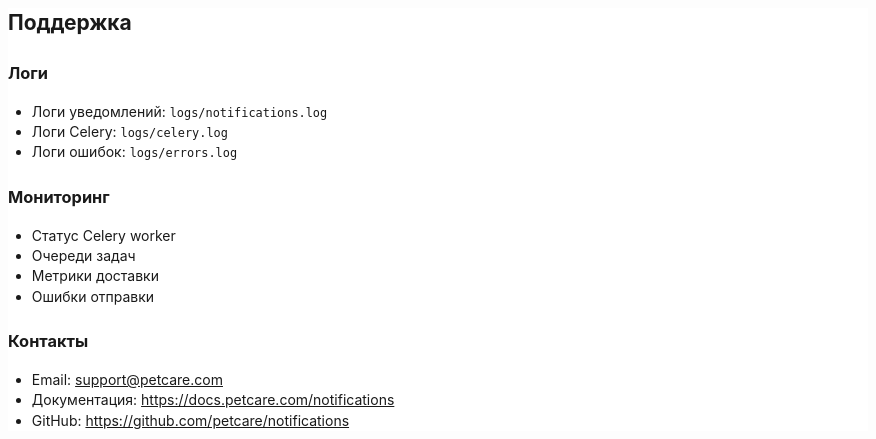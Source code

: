 ## Поддержка

### Логи
- Логи уведомлений: `logs/notifications.log`
- Логи Celery: `logs/celery.log`
- Логи ошибок: `logs/errors.log`

### Мониторинг
- Статус Celery worker
- Очереди задач
- Метрики доставки
- Ошибки отправки

### Контакты
- Email: support@petcare.com
- Документация: https://docs.petcare.com/notifications
- GitHub: https://github.com/petcare/notifications 